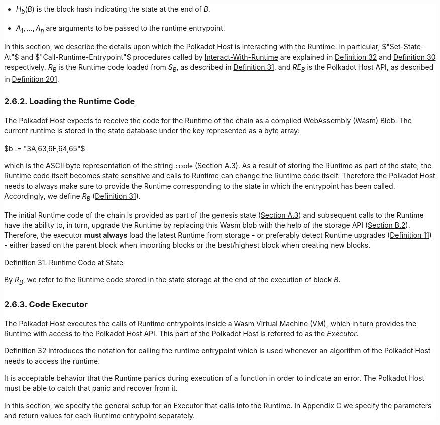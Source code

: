 - $H_b(B)$ is the block hash indicating the state at the end of $B$.

- $A_1,...,A_n$ are arguments to be passed to the runtime entrypoint.

In this section, we describe the details upon which the Polkadot Host is interacting with the Runtime. In particular, $"Set-State-At"$ and $"Call-Runtime-Entrypoint"$ procedures called by [Interact-With-Runtime](chap-state.html#algo-runtime-interaction) are explained in [Definition 32](chap-state.html#defn-call-into-runtime) and [Definition 30](chap-state.html#defn-set-state-at) respectively. $R_B$ is the Runtime code loaded from $S_B$, as described in [Definition 31](chap-state.html#defn-runtime-code-at-state), and $RE_B$ is the Polkadot Host API, as described in [Definition 201](chap-host-api.html#defn-host-api-at-state).

### [](#sect-loading-runtime-code)[2.6.2. Loading the Runtime Code](#sect-loading-runtime-code)

The Polkadot Host expects to receive the code for the Runtime of the chain as a compiled WebAssembly (Wasm) Blob. The current runtime is stored in the state database under the key represented as a byte array:

$b := "3A,63,6F,64,65"$

which is the ASCII byte representation of the string `:code` ([Section A.3](id-cryptography-encoding.html#chapter-genesis)). As a result of storing the Runtime as part of the state, the Runtime code itself becomes state sensitive and calls to Runtime can change the Runtime code itself. Therefore the Polkadot Host needs to always make sure to provide the Runtime corresponding to the state in which the entrypoint has been called. Accordingly, we define $R_B$ ([Definition 31](chap-state.html#defn-runtime-code-at-state)).

The initial Runtime code of the chain is provided as part of the genesis state ([Section A.3](id-cryptography-encoding.html#chapter-genesis)) and subsequent calls to the Runtime have the ability to, in turn, upgrade the Runtime by replacing this Wasm blob with the help of the storage API ([Section B.2](chap-host-api.html#sect-storage-api)). Therefore, the executor **must always** load the latest Runtime from storage - or preferably detect Runtime upgrades ([Definition 11](chap-state.html#defn-digest)) - either based on the parent block when importing blocks or the best/highest block when creating new blocks.

Definition 31. [Runtime Code at State](chap-state.html#defn-runtime-code-at-state)

By $R_B$, we refer to the Runtime code stored in the state storage at the end of the execution of block $B$.

### [](#sect-code-executor)[2.6.3. Code Executor](#sect-code-executor)

The Polkadot Host executes the calls of Runtime entrypoints inside a Wasm Virtual Machine (VM), which in turn provides the Runtime with access to the Polkadot Host API. This part of the Polkadot Host is referred to as the *Executor*.

[Definition 32](chap-state.html#defn-call-into-runtime) introduces the notation for calling the runtime entrypoint which is used whenever an algorithm of the Polkadot Host needs to access the runtime.

It is acceptable behavior that the Runtime panics during execution of a function in order to indicate an error. The Polkadot Host must be able to catch that panic and recover from it.

In this section, we specify the general setup for an Executor that calls into the Runtime. In [Appendix C](chap-runtime-api.html) we specify the parameters and return values for each Runtime entrypoint separately.
